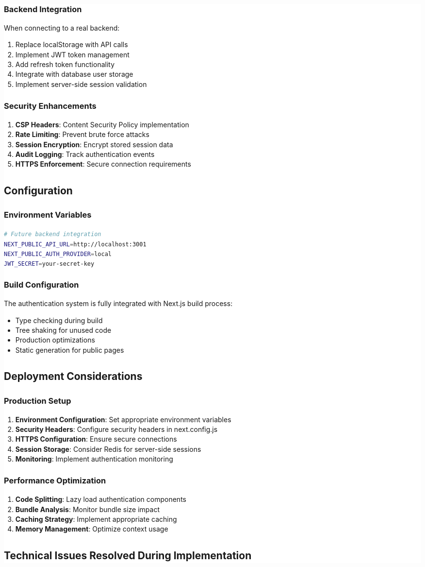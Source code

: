 ### Backend Integration
When connecting to a real backend:
1. Replace localStorage with API calls
2. Implement JWT token management
3. Add refresh token functionality
4. Integrate with database user storage
5. Implement server-side session validation

### Security Enhancements
1. **CSP Headers**: Content Security Policy implementation
2. **Rate Limiting**: Prevent brute force attacks
3. **Session Encryption**: Encrypt stored session data
4. **Audit Logging**: Track authentication events
5. **HTTPS Enforcement**: Secure connection requirements

## Configuration

### Environment Variables
```bash
# Future backend integration
NEXT_PUBLIC_API_URL=http://localhost:3001
NEXT_PUBLIC_AUTH_PROVIDER=local
JWT_SECRET=your-secret-key
```

### Build Configuration
The authentication system is fully integrated with Next.js build process:
- Type checking during build
- Tree shaking for unused code
- Production optimizations
- Static generation for public pages

## Deployment Considerations

### Production Setup
1. **Environment Configuration**: Set appropriate environment variables
2. **Security Headers**: Configure security headers in next.config.js
3. **HTTPS Configuration**: Ensure secure connections
4. **Session Storage**: Consider Redis for server-side sessions
5. **Monitoring**: Implement authentication monitoring

### Performance Optimization
1. **Code Splitting**: Lazy load authentication components
2. **Bundle Analysis**: Monitor bundle size impact
3. **Caching Strategy**: Implement appropriate caching
4. **Memory Management**: Optimize context usage

## Technical Issues Resolved During Implementation

